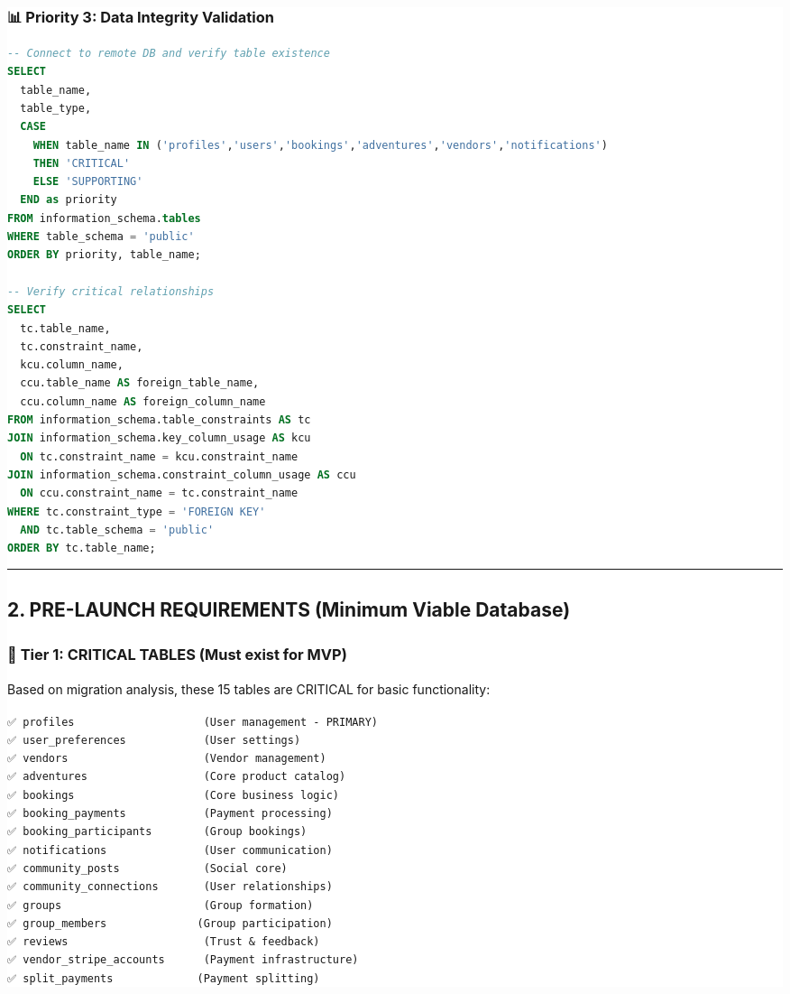 ### 📊 **Priority 3: Data Integrity Validation**
```sql
-- Connect to remote DB and verify table existence
SELECT
  table_name,
  table_type,
  CASE
    WHEN table_name IN ('profiles','users','bookings','adventures','vendors','notifications')
    THEN 'CRITICAL'
    ELSE 'SUPPORTING'
  END as priority
FROM information_schema.tables
WHERE table_schema = 'public'
ORDER BY priority, table_name;

-- Verify critical relationships
SELECT
  tc.table_name,
  tc.constraint_name,
  kcu.column_name,
  ccu.table_name AS foreign_table_name,
  ccu.column_name AS foreign_column_name
FROM information_schema.table_constraints AS tc
JOIN information_schema.key_column_usage AS kcu
  ON tc.constraint_name = kcu.constraint_name
JOIN information_schema.constraint_column_usage AS ccu
  ON ccu.constraint_name = tc.constraint_name
WHERE tc.constraint_type = 'FOREIGN KEY'
  AND tc.table_schema = 'public'
ORDER BY tc.table_name;
```

---

## 2. PRE-LAUNCH REQUIREMENTS (Minimum Viable Database)

### 🎯 **Tier 1: CRITICAL TABLES (Must exist for MVP)**
Based on migration analysis, these 15 tables are CRITICAL for basic functionality:

```
✅ profiles                    (User management - PRIMARY)
✅ user_preferences            (User settings)
✅ vendors                     (Vendor management)
✅ adventures                  (Core product catalog)
✅ bookings                    (Core business logic)
✅ booking_payments            (Payment processing)
✅ booking_participants        (Group bookings)
✅ notifications               (User communication)
✅ community_posts             (Social core)
✅ community_connections       (User relationships)
✅ groups                      (Group formation)
✅ group_members              (Group participation)
✅ reviews                     (Trust & feedback)
✅ vendor_stripe_accounts      (Payment infrastructure)
✅ split_payments             (Payment splitting)
```
